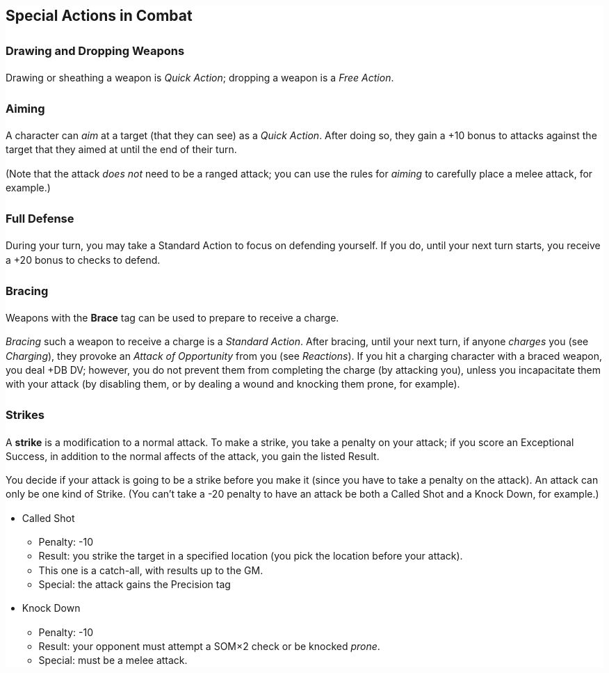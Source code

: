 ## Special Actions in Combat

### Drawing and Dropping Weapons

Drawing or sheathing a weapon is *Quick Action*; dropping a weapon is a *Free Action*.

### Aiming

A character can *aim* at a target (that they can see) as a *Quick Action*.
After doing so, they gain a +10 bonus to attacks against the target that they aimed at until the end of their turn.

(Note that the attack *does not* need to be a ranged attack; you can use the rules for *aiming* to carefully place a melee attack, for example.)

### Full Defense

During your turn, you may take a Standard Action to focus on defending yourself.
If you do, until your next turn starts, you receive a +20 bonus to checks to defend.

### Bracing

Weapons with the **Brace** tag can be used to prepare to receive a charge.

*Bracing* such a weapon to receive a charge is a *Standard Action*.
After bracing, until your next turn, if anyone *charges* you (see *Charging*), they provoke an *Attack of Opportunity* from you (see *Reactions*).
If you hit a charging character with a braced weapon, you deal +DB DV; however, you do not prevent them from completing the charge (by attacking you), unless you incapacitate them with your attack (by disabling them, or by dealing a wound and knocking them prone, for example).

### Strikes

A **strike** is a modification to a normal attack.
To make a strike, you take a penalty on your attack; if you score an Exceptional Success, in addition to the normal affects of the attack, you gain the listed Result.

You decide if your attack is going to be a strike before you make it (since you have to take a penalty on the attack).
An attack can only be one kind of Strike.
(You can’t take a -20 penalty to have an attack be both a Called Shot and a Knock Down, for example.)

- Called Shot
  - Penalty: -10
  - Result: you strike the target in a specified location (you pick the location before your attack).
  - This one is a catch-all, with results up to the GM.
  - Special: the attack gains the Precision tag

- Knock Down
  - Penalty: -10
  - Result: your opponent must attempt a SOM×2 check or be knocked *prone*.
  - Special: must be a melee attack.
